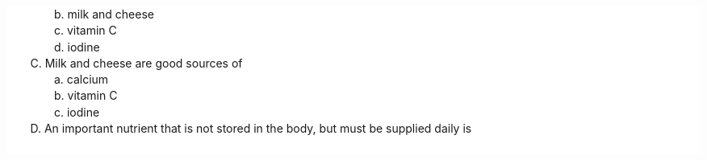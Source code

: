 <font color="#ffffff" style="visibility:hidden;">
____
</font>
<font color="#ffffff" style="visibility:hidden;">
____
</font>
b. milk and cheese
<dt>
<font color="#ffffff" style="visibility:hidden;">
____
</font>
<font color="#ffffff" style="visibility:hidden;">
____
</font>
c. vitamin C
<dt>
<font color="#ffffff" style="visibility:hidden;">
____
</font>
<font color="#ffffff" style="visibility:hidden;">
____
</font>
d. iodine
<dt>
<font color="#ffffff" style="visibility:hidden;">
____
</font>
C. Milk and cheese are good sources of
<dt>
<font color="#ffffff" style="visibility:hidden;">
____
</font>
<font color="#ffffff" style="visibility:hidden;">
____
</font>
a. calcium
<dt>
<font color="#ffffff" style="visibility:hidden;">
____
</font>
<font color="#ffffff" style="visibility:hidden;">
____
</font>
b. vitamin C
<dt>
<font color="#ffffff" style="visibility:hidden;">
____
</font>
<font color="#ffffff" style="visibility:hidden;">
____
</font>
c. iodine
<dt>
<font color="#ffffff" style="visibility:hidden;">
____
</font>
D. An important nutrient that is not stored in the body, but must be supplied daily is
<dt>
<font color="#ffffff" style="visibility:hidden;">
____